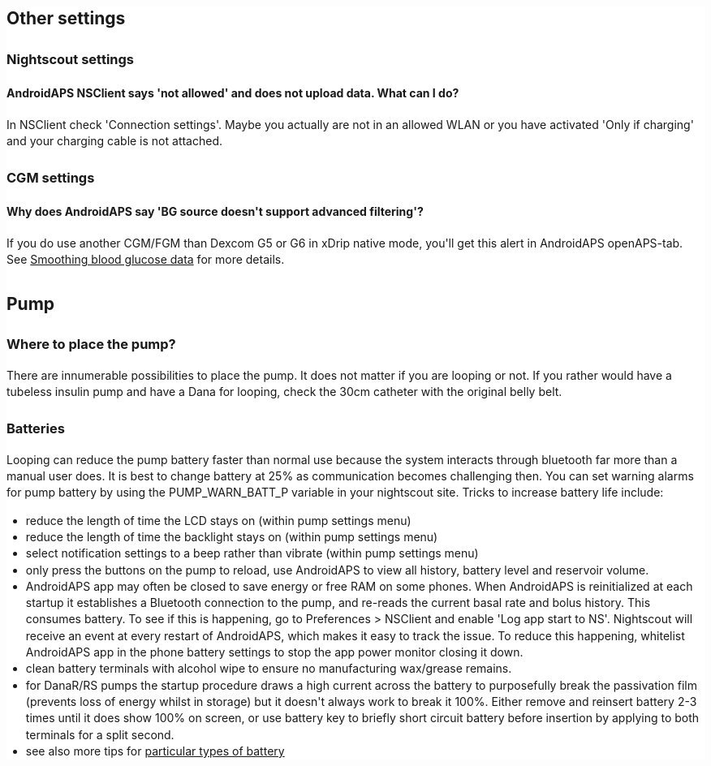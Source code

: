 ## Other settings

### Nightscout settings

#### AndroidAPS NSClient says 'not allowed' and does not upload data. What can I do?
In NSClient check 'Connection settings'. Maybe you actually are not in an allowed WLAN or you have activated 'Only if charging' and your charging cable is not attached. 

### CGM settings

#### Why does AndroidAPS say 'BG source doesn't support advanced filtering'?
If you do use another CGM/FGM than Dexcom G5 or G6 in xDrip native mode, you'll get this alert in AndroidAPS openAPS-tab. See [Smoothing blood glucose data](../Usage/Smoothing-Blood-Glucose-Data-in-xDrip.md) for more details.

## Pump

### Where to place the pump?
There are innumerable possibilities to place the pump. It does not matter if you are looping or not. If you rather would have a tubeless insulin pump and have a Dana for looping, check the 30cm catheter with the original belly belt.

### Batteries
Looping can reduce the pump battery faster than normal use because the system interacts through bluetooth far more than a manual user does.  It is best to change battery at 25% as communication becomes challenging then.  You can set warning alarms for pump battery by using the PUMP_WARN_BATT_P variable in your nightscout site.  Tricks to increase battery life include:
* reduce the length of time the LCD stays on (within pump settings menu)
* reduce the length of time the backlight stays on (within pump settings menu)
* select notification settings to a beep rather than vibrate (within pump settings menu)
* only press the buttons on the pump to reload, use AndroidAPS to view all history, battery level and reservoir volume.
* AndroidAPS app may often be closed to save energy or free RAM on some phones. When AndroidAPS is reinitialized at each startup it establishes a Bluetooth connection to the pump, and re-reads the current basal rate and bolus history. This consumes battery. To see if this is happening, go to Preferences > NSClient and enable 'Log app start to NS'. Nightscout will receive an event at every restart of AndroidAPS, which makes it easy to track the issue.  To reduce this happening, whitelist AndroidAPS app in the phone battery settings to stop the app power monitor closing it down.
* clean battery terminals with alcohol wipe to ensure no manufacturing wax/grease remains.
* for DanaR/RS pumps the startup procedure draws a high current across the battery to purposefully break the passivation film (prevents loss of energy whilst in storage) but it doesn't always work to break it 100%.  Either remove and reinsert battery 2-3 times until it does show 100% on screen, or use battery key to briefly short circuit battery before insertion by applying to both terminals for a split second.
* see also more tips for [particular types of battery](../Usage/Accu-Chek-Combo-Tips-for-Basic-usage#battery-type-and-causes-of-short-battery-life)
